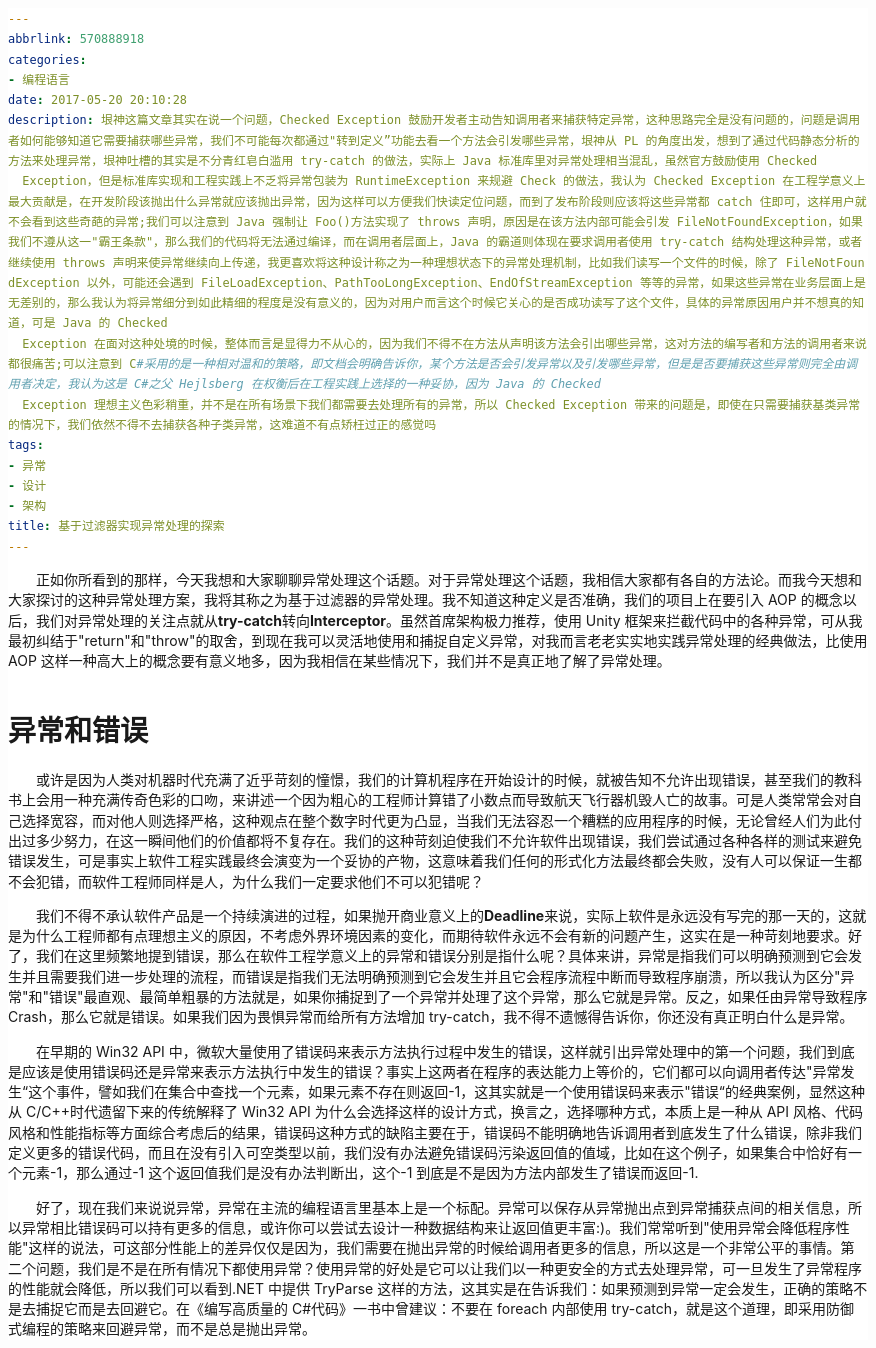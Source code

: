```yaml
---
abbrlink: 570888918
categories:
- 编程语言
date: 2017-05-20 20:10:28
description: 垠神这篇文章其实在说一个问题，Checked Exception 鼓励开发者主动告知调用者来捕获特定异常，这种思路完全是没有问题的，问题是调用者如何能够知道它需要捕获哪些异常，我们不可能每次都通过"转到定义”功能去看一个方法会引发哪些异常，垠神从 PL 的角度出发，想到了通过代码静态分析的方法来处理异常，垠神吐槽的其实是不分青红皂白滥用 try-catch 的做法，实际上 Java 标准库里对异常处理相当混乱，虽然官方鼓励使用 Checked
  Exception，但是标准库实现和工程实践上不乏将异常包装为 RuntimeException 来规避 Check 的做法，我认为 Checked Exception 在工程学意义上最大贡献是，在开发阶段该抛出什么异常就应该抛出异常，因为这样可以方便我们快读定位问题，而到了发布阶段则应该将这些异常都 catch 住即可，这样用户就不会看到这些奇葩的异常;我们可以注意到 Java 强制让 Foo()方法实现了 throws 声明，原因是在该方法内部可能会引发 FileNotFoundException，如果我们不遵从这一"霸王条款"，那么我们的代码将无法通过编译，而在调用者层面上，Java 的霸道则体现在要求调用者使用 try-catch 结构处理这种异常，或者继续使用 throws 声明来使异常继续向上传递，我更喜欢将这种设计称之为一种理想状态下的异常处理机制，比如我们读写一个文件的时候，除了 FileNotFoundException 以外，可能还会遇到 FileLoadException、PathTooLongException、EndOfStreamException 等等的异常，如果这些异常在业务层面上是无差别的，那么我认为将异常细分到如此精细的程度是没有意义的，因为对用户而言这个时候它关心的是否成功读写了这个文件，具体的异常原因用户并不想真的知道，可是 Java 的 Checked
  Exception 在面对这种处境的时候，整体而言是显得力不从心的，因为我们不得不在方法从声明该方法会引出哪些异常，这对方法的编写者和方法的调用者来说都很痛苦;可以注意到 C#采用的是一种相对温和的策略，即文档会明确告诉你，某个方法是否会引发异常以及引发哪些异常，但是是否要捕获这些异常则完全由调用者决定，我认为这是 C#之父 Hejlsberg 在权衡后在工程实践上选择的一种妥协，因为 Java 的 Checked
  Exception 理想主义色彩稍重，并不是在所有场景下我们都需要去处理所有的异常，所以 Checked Exception 带来的问题是，即使在只需要捕获基类异常的情况下，我们依然不得不去捕获各种子类异常，这难道不有点矫枉过正的感觉吗
tags:
- 异常
- 设计
- 架构
title: 基于过滤器实现异常处理的探索
---
```


&emsp;&emsp;正如你所看到的那样，今天我想和大家聊聊异常处理这个话题。对于异常处理这个话题，我相信大家都有各自的方法论。而我今天想和大家探讨的这种异常处理方案，我将其称之为基于过滤器的异常处理。我不知道这种定义是否准确，我们的项目上在要引入 AOP 的概念以后，我们对异常处理的关注点就从**try-catch**转向**Interceptor**。虽然首席架构极力推荐，使用 Unity 框架来拦截代码中的各种异常，可从我最初纠结于"return"和"throw"的取舍，到现在我可以灵活地使用和捕捉自定义异常，对我而言老老实实地实践异常处理的经典做法，比使用 AOP 这样一种高大上的概念要有意义地多，因为我相信在某些情况下，我们并不是真正地了解了异常处理。

# 异常和错误
  或许是因为人类对机器时代充满了近乎苛刻的憧憬，我们的计算机程序在开始设计的时候，就被告知不允许出现错误，甚至我们的教科书上会用一种充满传奇色彩的口吻，来讲述一个因为粗心的工程师计算错了小数点而导致航天飞行器机毁人亡的故事。可是人类常常会对自己选择宽容，而对他人则选择严格，这种观点在整个数字时代更为凸显，当我们无法容忍一个糟糕的应用程序的时候，无论曾经人们为此付出过多少努力，在这一瞬间他们的价值都将不复存在。我们的这种苛刻迫使我们不允许软件出现错误，我们尝试通过各种各样的测试来避免错误发生，可是事实上软件工程实践最终会演变为一个妥协的产物，这意味着我们任何的形式化方法最终都会失败，没有人可以保证一生都不会犯错，而软件工程师同样是人，为什么我们一定要求他们不可以犯错呢？

  我们不得不承认软件产品是一个持续演进的过程，如果抛开商业意义上的**Deadline**来说，实际上软件是永远没有写完的那一天的，这就是为什么工程师都有点理想主义的原因，不考虑外界环境因素的变化，而期待软件永远不会有新的问题产生，这实在是一种苛刻地要求。好了，我们在这里频繁地提到错误，那么在软件工程学意义上的异常和错误分别是指什么呢？具体来讲，异常是指我们可以明确预测到它会发生并且需要我们进一步处理的流程，而错误是指我们无法明确预测到它会发生并且它会程序流程中断而导致程序崩溃，所以我认为区分"异常"和"错误"最直观、最简单粗暴的方法就是，如果你捕捉到了一个异常并处理了这个异常，那么它就是异常。反之，如果任由异常导致程序 Crash，那么它就是错误。如果我们因为畏惧异常而给所有方法增加 try-catch，我不得不遗憾得告诉你，你还没有真正明白什么是异常。

&emsp;&emsp;在早期的 Win32 API 中，微软大量使用了错误码来表示方法执行过程中发生的错误，这样就引出异常处理中的第一个问题，我们到底是应该是使用错误码还是异常来表示方法执行中发生的错误？事实上这两者在程序的表达能力上等价的，它们都可以向调用者传达"异常发生“这个事件，譬如我们在集合中查找一个元素，如果元素不存在则返回-1，这其实就是一个使用错误码来表示"错误“的经典案例，显然这种从 C/C++时代遗留下来的传统解释了 Win32 API 为什么会选择这样的设计方式，换言之，选择哪种方式，本质上是一种从 API 风格、代码风格和性能指标等方面综合考虑后的结果，错误码这种方式的缺陷主要在于，错误码不能明确地告诉调用者到底发生了什么错误，除非我们定义更多的错误代码，而且在没有引入可空类型以前，我们没有办法避免错误码污染返回值的值域，比如在这个例子，如果集合中恰好有一个元素-1，那么通过-1 这个返回值我们是没有办法判断出，这个-1 到底是不是因为方法内部发生了错误而返回-1.

&emsp;&emsp;好了，现在我们来说说异常，异常在主流的编程语言里基本上是一个标配。异常可以保存从异常抛出点到异常捕获点间的相关信息，所以异常相比错误码可以持有更多的信息，或许你可以尝试去设计一种数据结构来让返回值更丰富:)。我们常常听到"使用异常会降低程序性能"这样的说法，可这部分性能上的差异仅仅是因为，我们需要在抛出异常的时候给调用者更多的信息，所以这是一个非常公平的事情。第二个问题，我们是不是在所有情况下都使用异常？使用异常的好处是它可以让我们以一种更安全的方式去处理异常，可一旦发生了异常程序的性能就会降低，所以我们可以看到.NET 中提供 TryParse 这样的方法，这其实是在告诉我们：如果预测到异常一定会发生，正确的策略不是去捕捉它而是去回避它。在《编写高质量的 C#代码》一书中曾建议：不要在 foreach 内部使用 try-catch，就是这个道理，即采用防御式编程的策略来回避异常，而不是总是抛出异常。
